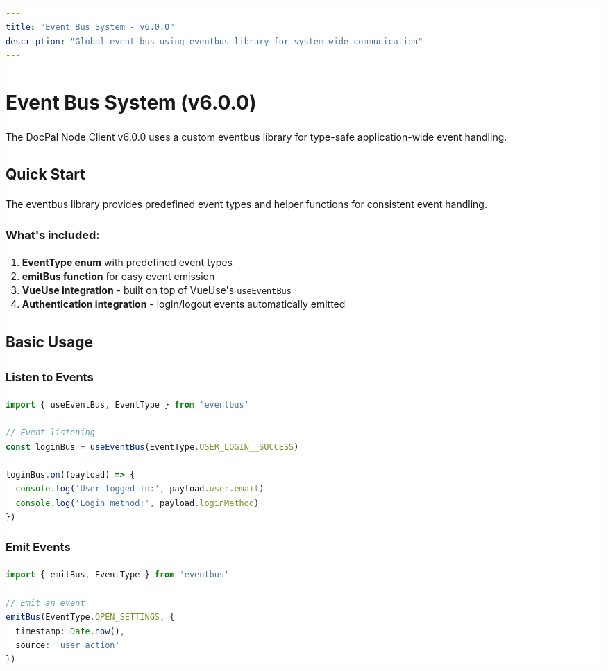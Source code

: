 ```yaml
---
title: "Event Bus System - v6.0.0"
description: "Global event bus using eventbus library for system-wide communication"
---
```


# Event Bus System (v6.0.0)

The DocPal Node Client v6.0.0 uses a custom eventbus library for type-safe application-wide event handling.

## Quick Start

The eventbus library provides predefined event types and helper functions for consistent event handling.

### What's included:

1. **EventType enum** with predefined event types
2. **emitBus function** for easy event emission
3. **VueUse integration** - built on top of VueUse's `useEventBus`
4. **Authentication integration** - login/logout events automatically emitted

## Basic Usage

### Listen to Events

```typescript
import { useEventBus, EventType } from 'eventbus'

// Event listening
const loginBus = useEventBus(EventType.USER_LOGIN__SUCCESS)

loginBus.on((payload) => {
  console.log('User logged in:', payload.user.email)
  console.log('Login method:', payload.loginMethod)
})
```

### Emit Events

```typescript
import { emitBus, EventType } from 'eventbus'

// Emit an event
emitBus(EventType.OPEN_SETTINGS, {
  timestamp: Date.now(),
  source: 'user_action'
})
```
